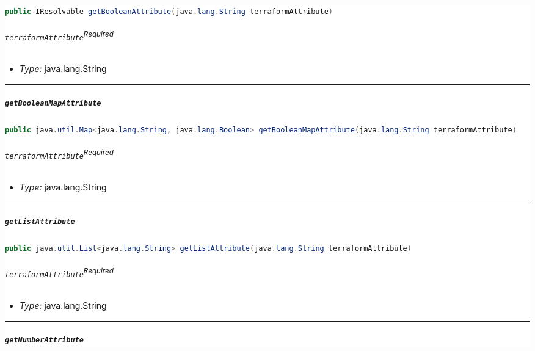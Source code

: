```java
public IResolvable getBooleanAttribute(java.lang.String terraformAttribute)
```

###### `terraformAttribute`<sup>Required</sup> <a name="terraformAttribute" id="@cdktf/provider-cloudflare.dataCloudflareApiShieldOperationSchemaValidationSettings.DataCloudflareApiShieldOperationSchemaValidationSettings.getBooleanAttribute.parameter.terraformAttribute"></a>

- *Type:* java.lang.String

---

##### `getBooleanMapAttribute` <a name="getBooleanMapAttribute" id="@cdktf/provider-cloudflare.dataCloudflareApiShieldOperationSchemaValidationSettings.DataCloudflareApiShieldOperationSchemaValidationSettings.getBooleanMapAttribute"></a>

```java
public java.util.Map<java.lang.String, java.lang.Boolean> getBooleanMapAttribute(java.lang.String terraformAttribute)
```

###### `terraformAttribute`<sup>Required</sup> <a name="terraformAttribute" id="@cdktf/provider-cloudflare.dataCloudflareApiShieldOperationSchemaValidationSettings.DataCloudflareApiShieldOperationSchemaValidationSettings.getBooleanMapAttribute.parameter.terraformAttribute"></a>

- *Type:* java.lang.String

---

##### `getListAttribute` <a name="getListAttribute" id="@cdktf/provider-cloudflare.dataCloudflareApiShieldOperationSchemaValidationSettings.DataCloudflareApiShieldOperationSchemaValidationSettings.getListAttribute"></a>

```java
public java.util.List<java.lang.String> getListAttribute(java.lang.String terraformAttribute)
```

###### `terraformAttribute`<sup>Required</sup> <a name="terraformAttribute" id="@cdktf/provider-cloudflare.dataCloudflareApiShieldOperationSchemaValidationSettings.DataCloudflareApiShieldOperationSchemaValidationSettings.getListAttribute.parameter.terraformAttribute"></a>

- *Type:* java.lang.String

---

##### `getNumberAttribute` <a name="getNumberAttribute" id="@cdktf/provider-cloudflare.dataCloudflareApiShieldOperationSchemaValidationSettings.DataCloudflareApiShieldOperationSchemaValidationSettings.getNumberAttribute"></a>
